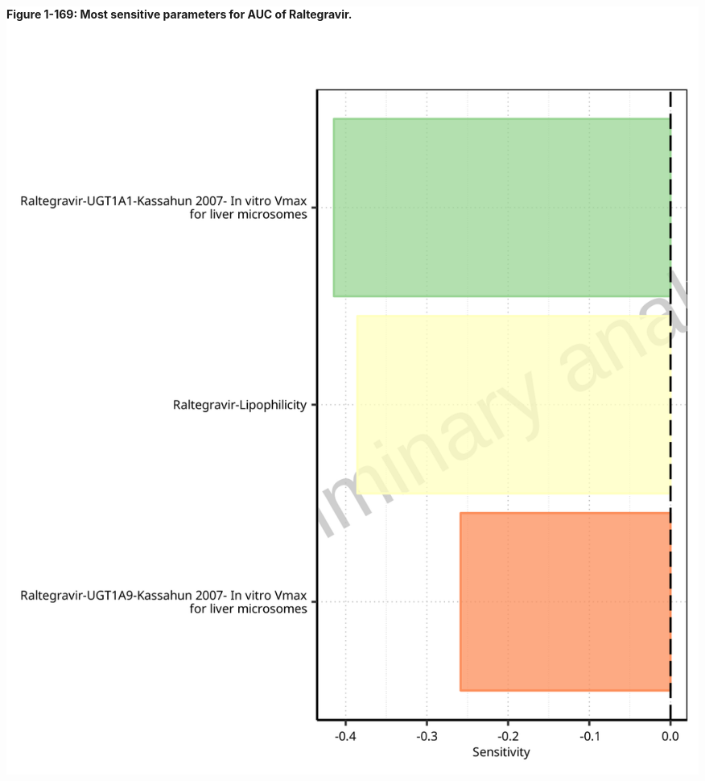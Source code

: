 

**Figure 1-169: Most sensitive parameters for AUC of Raltegravir.**


<br>
<br>


<a id="figure-1-170"></a>

![](Sensitivity/Raltegravir_400mg__granules_in_suspension_-5_sensitivity_AUC_inf.png)
